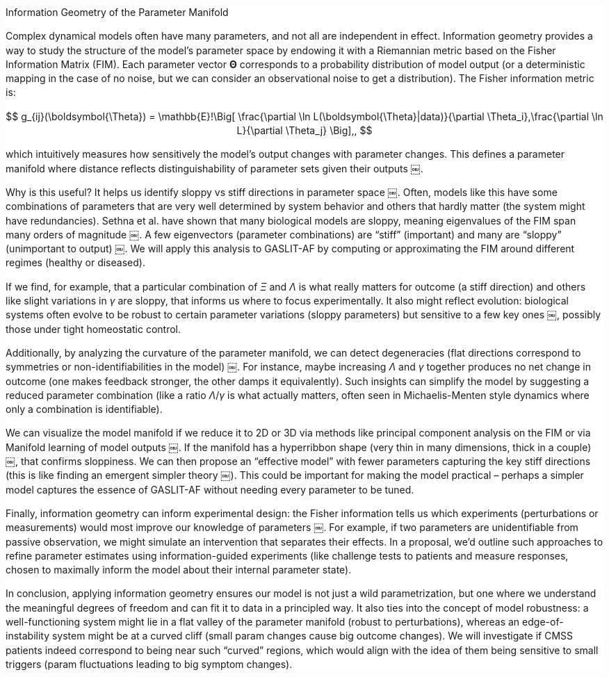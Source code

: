 Information Geometry of the Parameter Manifold

Complex dynamical models often have many parameters, and not all are independent in effect. Information geometry provides a way to study the structure of the model’s parameter space by endowing it with a Riemannian metric based on the Fisher Information Matrix (FIM). Each parameter vector $\boldsymbol{\Theta}$ corresponds to a probability distribution of model output (or a deterministic mapping in the case of no noise, but we can consider an observational noise to get a distribution). The Fisher information metric is:

$$
g_{ij}(\boldsymbol{\Theta}) = \mathbb{E}!\Big[ \frac{\partial \ln L(\boldsymbol{\Theta}|data)}{\partial \Theta_i},\frac{\partial \ln L}{\partial \Theta_j} \Big],,
$$

which intuitively measures how sensitively the model’s output changes with parameter changes. This defines a parameter manifold where distance reflects distinguishability of parameter sets given their outputs ￼.

Why is this useful? It helps us identify sloppy vs stiff directions in parameter space ￼. Often, models like this have some combinations of parameters that are very well determined by system behavior and others that hardly matter (the system might have redundancies). Sethna et al. have shown that many biological models are sloppy, meaning eigenvalues of the FIM span many orders of magnitude ￼. A few eigenvectors (parameter combinations) are “stiff” (important) and many are “sloppy” (unimportant to output) ￼. We will apply this analysis to GASLIT-AF by computing or approximating the FIM around different regimes (healthy or diseased).

If we find, for example, that a particular combination of $\Xi$ and $\Lambda$ is what really matters for outcome (a stiff direction) and others like slight variations in $\gamma$ are sloppy, that informs us where to focus experimentally. It also might reflect evolution: biological systems often evolve to be robust to certain parameter variations (sloppy parameters) but sensitive to a few key ones ￼, possibly those under tight homeostatic control.

Additionally, by analyzing the curvature of the parameter manifold, we can detect degeneracies (flat directions correspond to symmetries or non-identifiabilities in the model) ￼. For instance, maybe increasing $\Lambda$ and $\gamma$ together produces no net change in outcome (one makes feedback stronger, the other damps it equivalently). Such insights can simplify the model by suggesting a reduced parameter combination (like a ratio $\Lambda/\gamma$ is what actually matters, often seen in Michaelis-Menten style dynamics where only a combination is identifiable).

We can visualize the model manifold if we reduce it to 2D or 3D via methods like principal component analysis on the FIM or via Manifold learning of model outputs ￼. If the manifold has a hyperribbon shape (very thin in many dimensions, thick in a couple) ￼, that confirms sloppiness. We can then propose an “effective model” with fewer parameters capturing the key stiff directions (this is like finding an emergent simpler theory ￼). This could be important for making the model practical – perhaps a simpler model captures the essence of GASLIT-AF without needing every parameter to be tuned.

Finally, information geometry can inform experimental design: the Fisher information tells us which experiments (perturbations or measurements) would most improve our knowledge of parameters ￼. For example, if two parameters are unidentifiable from passive observation, we might simulate an intervention that separates their effects. In a proposal, we’d outline such approaches to refine parameter estimates using information-guided experiments (like challenge tests to patients and measure responses, chosen to maximally inform the model about their internal parameter state).

In conclusion, applying information geometry ensures our model is not just a wild parametrization, but one where we understand the meaningful degrees of freedom and can fit it to data in a principled way. It also ties into the concept of model robustness: a well-functioning system might lie in a flat valley of the parameter manifold (robust to perturbations), whereas an edge-of-instability system might be at a curved cliff (small param changes cause big outcome changes). We will investigate if CMSS patients indeed correspond to being near such “curved” regions, which would align with the idea of them being sensitive to small triggers (param fluctuations leading to big symptom changes).
